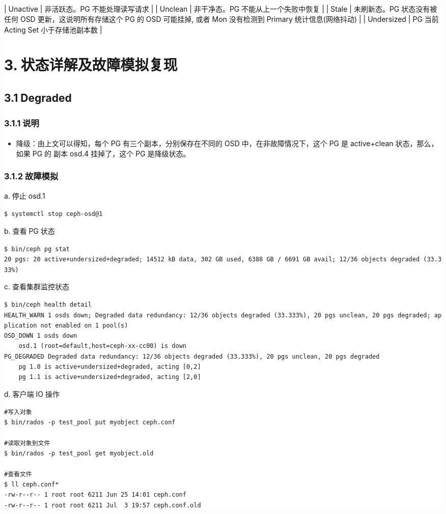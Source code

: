 | Unactive | 非活跃态。PG 不能处理读写请求 |
| Unclean | 非干净态。PG 不能从上一个失败中恢复 |
| Stale | 未刷新态。PG 状态没有被任何 OSD 更新，这说明所有存储这个 PG 的 OSD 可能挂掉, 或者 Mon 没有检测到 Primary 统计信息(网络抖动) |
| Undersized | PG 当前 Acting Set 小于存储池副本数 |

# 3. 状态详解及故障模拟复现
## 3.1 Degraded
### 3.1.1 说明
 - 降级：由上文可以得知，每个 PG 有三个副本，分别保存在不同的 OSD 中，在非故障情况下，这个 PG 是 active+clean 状态，那么，如果 PG 的 副本 osd.4 挂掉了，这个 PG 是降级状态。

### 3.1.2 故障模拟
 a. 停止 osd.1
```plain
$ systemctl stop ceph-osd@1
```
b. 查看 PG 状态
```plain
$ bin/ceph pg stat
20 pgs: 20 active+undersized+degraded; 14512 kB data, 302 GB used, 6388 GB / 6691 GB avail; 12/36 objects degraded (33.333%)
```
c. 查看集群监控状态
```plain
$ bin/ceph health detail
HEALTH_WARN 1 osds down; Degraded data redundancy: 12/36 objects degraded (33.333%), 20 pgs unclean, 20 pgs degraded; application not enabled on 1 pool(s)
OSD_DOWN 1 osds down
    osd.1 (root=default,host=ceph-xx-cc00) is down
PG_DEGRADED Degraded data redundancy: 12/36 objects degraded (33.333%), 20 pgs unclean, 20 pgs degraded
    pg 1.0 is active+undersized+degraded, acting [0,2]
    pg 1.1 is active+undersized+degraded, acting [2,0]
```
d. 客户端 IO 操作
```plain
#写入对象
$ bin/rados -p test_pool put myobject ceph.conf

#读取对象到文件
$ bin/rados -p test_pool get myobject.old

#查看文件
$ ll ceph.conf*
-rw-r--r-- 1 root root 6211 Jun 25 14:01 ceph.conf
-rw-r--r-- 1 root root 6211 Jul  3 19:57 ceph.conf.old
```
